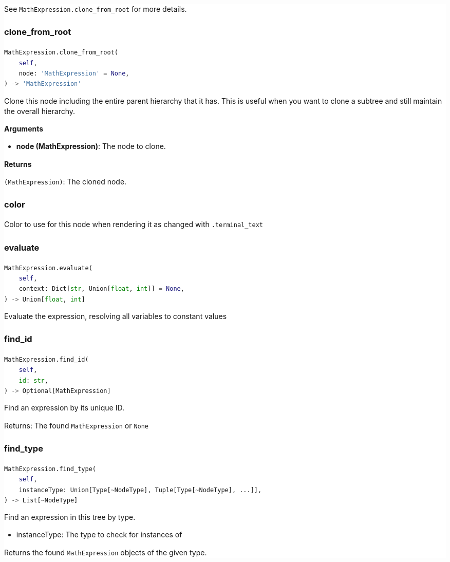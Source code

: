 See `MathExpression.clone_from_root` for more details.
### clone_from_root
```python
MathExpression.clone_from_root(
    self,
    node: 'MathExpression' = None,
) -> 'MathExpression'
```
Clone this node including the entire parent hierarchy that it has. This
is useful when you want to clone a subtree and still maintain the overall
hierarchy.

__Arguments__

- __node (MathExpression)__: The node to clone.

__Returns__

`(MathExpression)`: The cloned node.

### color
Color to use for this node when rendering it as changed with `.terminal_text`
### evaluate
```python
MathExpression.evaluate(
    self,
    context: Dict[str, Union[float, int]] = None,
) -> Union[float, int]
```
Evaluate the expression, resolving all variables to constant values
### find_id
```python
MathExpression.find_id(
    self,
    id: str,
) -> Optional[MathExpression]
```
Find an expression by its unique ID.

Returns: The found `MathExpression` or `None`

### find_type
```python
MathExpression.find_type(
    self,
    instanceType: Union[Type[~NodeType], Tuple[Type[~NodeType], ...]],
) -> List[~NodeType]
```
Find an expression in this tree by type.

- instanceType: The type to check for instances of

Returns the found `MathExpression` objects of the given type.
